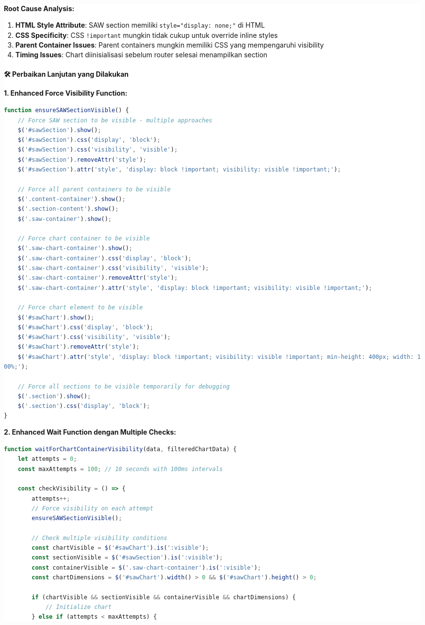 **Root Cause Analysis:**
1. **HTML Style Attribute**: SAW section memiliki `style="display: none;"` di HTML
2. **CSS Specificity**: CSS `!important` mungkin tidak cukup untuk override inline styles
3. **Parent Container Issues**: Parent containers mungkin memiliki CSS yang mempengaruhi visibility
4. **Timing Issues**: Chart diinisialisasi sebelum router selesai menampilkan section

#### 🛠️ **Perbaikan Lanjutan yang Dilakukan**

**1. Enhanced Force Visibility Function:**
```javascript
function ensureSAWSectionVisible() {
    // Force SAW section to be visible - multiple approaches
    $('#sawSection').show();
    $('#sawSection').css('display', 'block');
    $('#sawSection').css('visibility', 'visible');
    $('#sawSection').removeAttr('style');
    $('#sawSection').attr('style', 'display: block !important; visibility: visible !important;');
    
    // Force all parent containers to be visible
    $('.content-container').show();
    $('.section-content').show();
    $('.saw-container').show();
    
    // Force chart container to be visible
    $('.saw-chart-container').show();
    $('.saw-chart-container').css('display', 'block');
    $('.saw-chart-container').css('visibility', 'visible');
    $('.saw-chart-container').removeAttr('style');
    $('.saw-chart-container').attr('style', 'display: block !important; visibility: visible !important;');
    
    // Force chart element to be visible
    $('#sawChart').show();
    $('#sawChart').css('display', 'block');
    $('#sawChart').css('visibility', 'visible');
    $('#sawChart').removeAttr('style');
    $('#sawChart').attr('style', 'display: block !important; visibility: visible !important; min-height: 400px; width: 100%;');
    
    // Force all sections to be visible temporarily for debugging
    $('.section').show();
    $('.section').css('display', 'block');
}
```

**2. Enhanced Wait Function dengan Multiple Checks:**
```javascript
function waitForChartContainerVisibility(data, filteredChartData) {
    let attempts = 0;
    const maxAttempts = 100; // 10 seconds with 100ms intervals
    
    const checkVisibility = () => {
        attempts++;
        // Force visibility on each attempt
        ensureSAWSectionVisible();
        
        // Check multiple visibility conditions
        const chartVisible = $('#sawChart').is(':visible');
        const sectionVisible = $('#sawSection').is(':visible');
        const containerVisible = $('.saw-chart-container').is(':visible');
        const chartDimensions = $('#sawChart').width() > 0 && $('#sawChart').height() > 0;
        
        if (chartVisible && sectionVisible && containerVisible && chartDimensions) {
            // Initialize chart
        } else if (attempts < maxAttempts) {
```